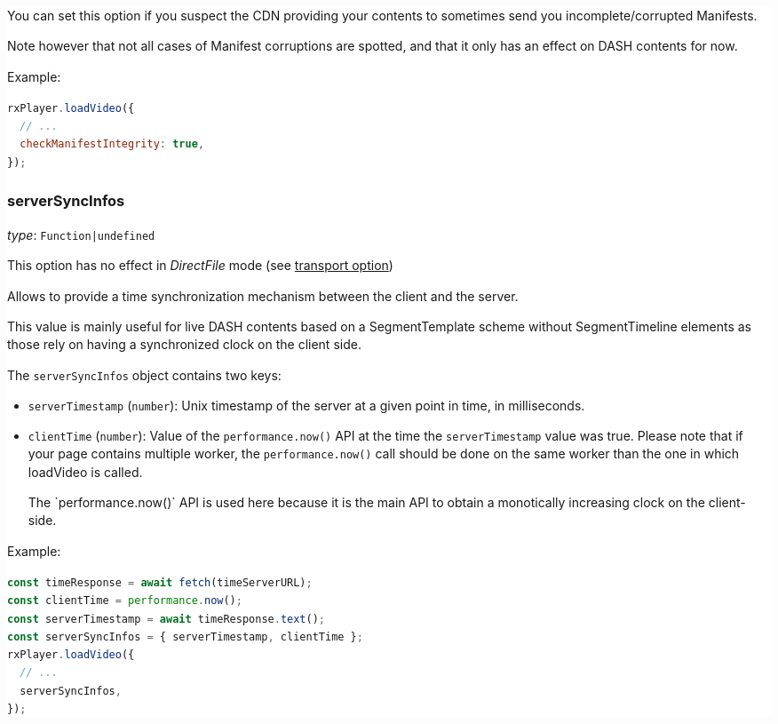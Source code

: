 You can set this option if you suspect the CDN providing your contents to sometimes send
you incomplete/corrupted Manifests.

Note however that not all cases of Manifest corruptions are spotted, and that it only has
an effect on DASH contents for now.

Example:

```js
rxPlayer.loadVideo({
  // ...
  checkManifestIntegrity: true,
});
```

### serverSyncInfos

_type_: `Function|undefined`

<div class="warning">
This option has no effect in <i>DirectFile</i> mode (see <a href="#transport">
transport option</a>)
</div>

Allows to provide a time synchronization mechanism between the client and the server.

This value is mainly useful for live DASH contents based on a SegmentTemplate scheme
without SegmentTimeline elements as those rely on having a synchronized clock on the
client side.

The `serverSyncInfos` object contains two keys:

- `serverTimestamp` (`number`): Unix timestamp of the server at a given point in time, in
  milliseconds.

- `clientTime` (`number`): Value of the `performance.now()` API at the time the
  `serverTimestamp` value was true. Please note that if your page contains multiple
  worker, the `performance.now()` call should be done on the same worker than the one in
  which loadVideo is called.

  <div class="note">
  The `performance.now()` API is used here because it is the main API to
  obtain a monotically increasing clock on the client-side.
  </div</div>

Example:

```js
const timeResponse = await fetch(timeServerURL);
const clientTime = performance.now();
const serverTimestamp = await timeResponse.text();
const serverSyncInfos = { serverTimestamp, clientTime };
rxPlayer.loadVideo({
  // ...
  serverSyncInfos,
});
```
